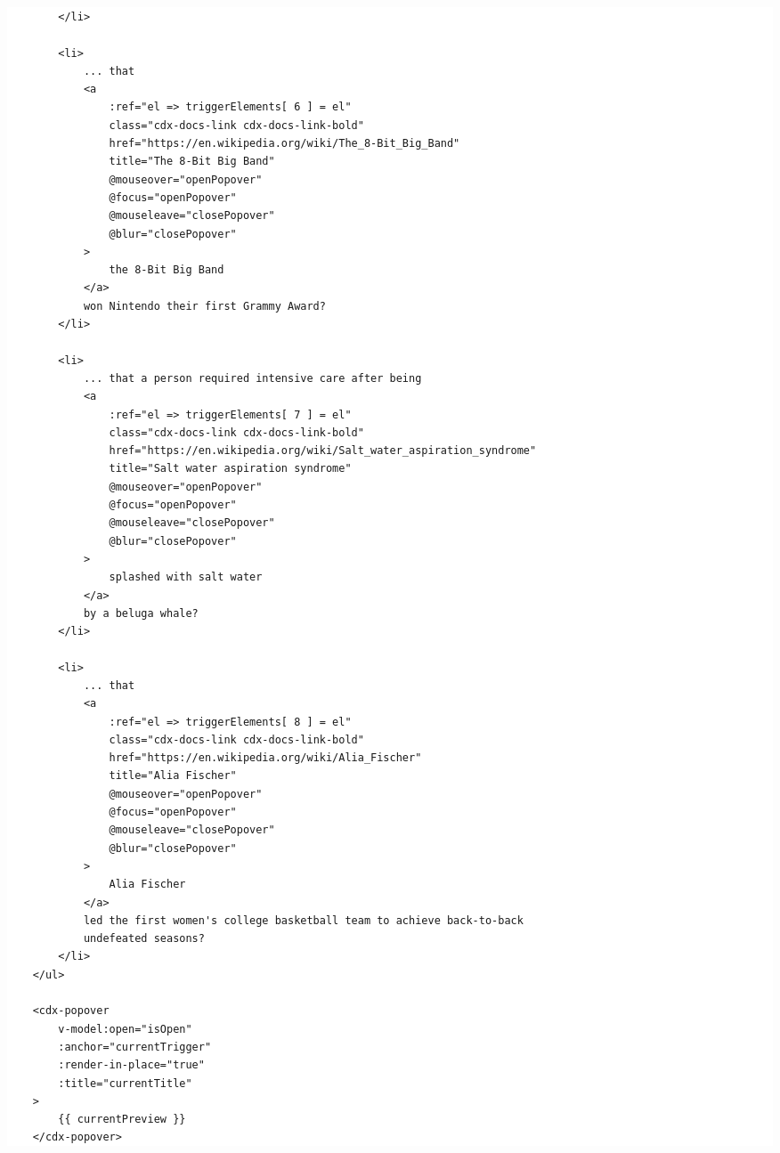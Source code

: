 ```
		</li>

		<li>
			... that
			<a
				:ref="el => triggerElements[ 6 ] = el"
				class="cdx-docs-link cdx-docs-link-bold"
				href="https://en.wikipedia.org/wiki/The_8-Bit_Big_Band"
				title="The 8-Bit Big Band"
				@mouseover="openPopover"
				@focus="openPopover"
				@mouseleave="closePopover"
				@blur="closePopover"
			>
				the 8-Bit Big Band
			</a>
			won Nintendo their first Grammy Award?
		</li>

		<li>
			... that a person required intensive care after being
			<a
				:ref="el => triggerElements[ 7 ] = el"
				class="cdx-docs-link cdx-docs-link-bold"
				href="https://en.wikipedia.org/wiki/Salt_water_aspiration_syndrome"
				title="Salt water aspiration syndrome"
				@mouseover="openPopover"
				@focus="openPopover"
				@mouseleave="closePopover"
				@blur="closePopover"
			>
				splashed with salt water
			</a>
			by a beluga whale?
		</li>

		<li>
			... that
			<a
				:ref="el => triggerElements[ 8 ] = el"
				class="cdx-docs-link cdx-docs-link-bold"
				href="https://en.wikipedia.org/wiki/Alia_Fischer"
				title="Alia Fischer"
				@mouseover="openPopover"
				@focus="openPopover"
				@mouseleave="closePopover"
				@blur="closePopover"
			>
				Alia Fischer
			</a>
			led the first women's college basketball team to achieve back-to-back
			undefeated seasons?
		</li>
	</ul>

	<cdx-popover
		v-model:open="isOpen"
		:anchor="currentTrigger"
		:render-in-place="true"
		:title="currentTitle"
	>
		{{ currentPreview }}
	</cdx-popover>
```